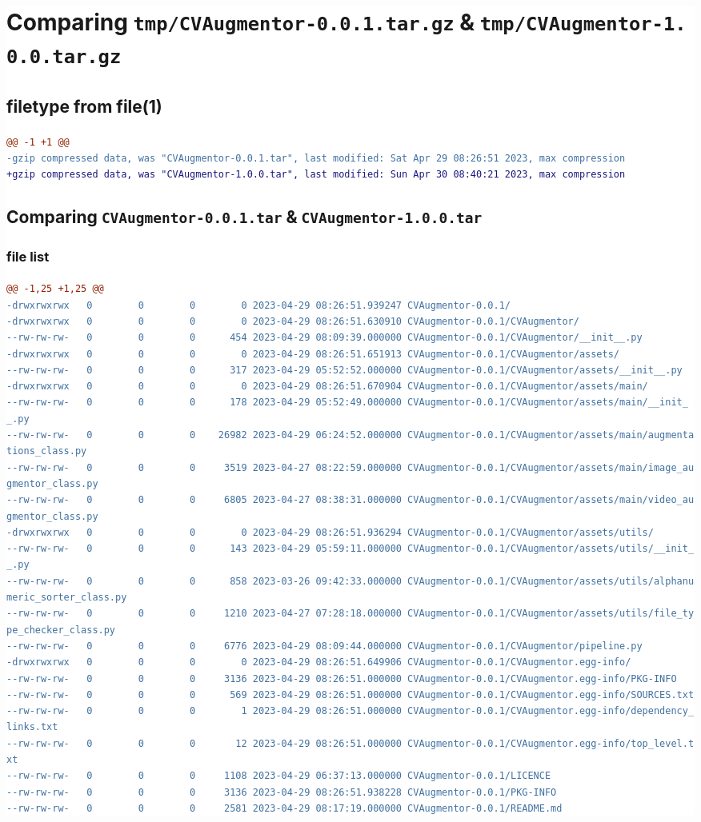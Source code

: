 # Comparing `tmp/CVAugmentor-0.0.1.tar.gz` & `tmp/CVAugmentor-1.0.0.tar.gz`

## filetype from file(1)

```diff
@@ -1 +1 @@
-gzip compressed data, was "CVAugmentor-0.0.1.tar", last modified: Sat Apr 29 08:26:51 2023, max compression
+gzip compressed data, was "CVAugmentor-1.0.0.tar", last modified: Sun Apr 30 08:40:21 2023, max compression
```

## Comparing `CVAugmentor-0.0.1.tar` & `CVAugmentor-1.0.0.tar`

### file list

```diff
@@ -1,25 +1,25 @@
-drwxrwxrwx   0        0        0        0 2023-04-29 08:26:51.939247 CVAugmentor-0.0.1/
-drwxrwxrwx   0        0        0        0 2023-04-29 08:26:51.630910 CVAugmentor-0.0.1/CVAugmentor/
--rw-rw-rw-   0        0        0      454 2023-04-29 08:09:39.000000 CVAugmentor-0.0.1/CVAugmentor/__init__.py
-drwxrwxrwx   0        0        0        0 2023-04-29 08:26:51.651913 CVAugmentor-0.0.1/CVAugmentor/assets/
--rw-rw-rw-   0        0        0      317 2023-04-29 05:52:52.000000 CVAugmentor-0.0.1/CVAugmentor/assets/__init__.py
-drwxrwxrwx   0        0        0        0 2023-04-29 08:26:51.670904 CVAugmentor-0.0.1/CVAugmentor/assets/main/
--rw-rw-rw-   0        0        0      178 2023-04-29 05:52:49.000000 CVAugmentor-0.0.1/CVAugmentor/assets/main/__init__.py
--rw-rw-rw-   0        0        0    26982 2023-04-29 06:24:52.000000 CVAugmentor-0.0.1/CVAugmentor/assets/main/augmentations_class.py
--rw-rw-rw-   0        0        0     3519 2023-04-27 08:22:59.000000 CVAugmentor-0.0.1/CVAugmentor/assets/main/image_augmentor_class.py
--rw-rw-rw-   0        0        0     6805 2023-04-27 08:38:31.000000 CVAugmentor-0.0.1/CVAugmentor/assets/main/video_augmentor_class.py
-drwxrwxrwx   0        0        0        0 2023-04-29 08:26:51.936294 CVAugmentor-0.0.1/CVAugmentor/assets/utils/
--rw-rw-rw-   0        0        0      143 2023-04-29 05:59:11.000000 CVAugmentor-0.0.1/CVAugmentor/assets/utils/__init__.py
--rw-rw-rw-   0        0        0      858 2023-03-26 09:42:33.000000 CVAugmentor-0.0.1/CVAugmentor/assets/utils/alphanumeric_sorter_class.py
--rw-rw-rw-   0        0        0     1210 2023-04-27 07:28:18.000000 CVAugmentor-0.0.1/CVAugmentor/assets/utils/file_type_checker_class.py
--rw-rw-rw-   0        0        0     6776 2023-04-29 08:09:44.000000 CVAugmentor-0.0.1/CVAugmentor/pipeline.py
-drwxrwxrwx   0        0        0        0 2023-04-29 08:26:51.649906 CVAugmentor-0.0.1/CVAugmentor.egg-info/
--rw-rw-rw-   0        0        0     3136 2023-04-29 08:26:51.000000 CVAugmentor-0.0.1/CVAugmentor.egg-info/PKG-INFO
--rw-rw-rw-   0        0        0      569 2023-04-29 08:26:51.000000 CVAugmentor-0.0.1/CVAugmentor.egg-info/SOURCES.txt
--rw-rw-rw-   0        0        0        1 2023-04-29 08:26:51.000000 CVAugmentor-0.0.1/CVAugmentor.egg-info/dependency_links.txt
--rw-rw-rw-   0        0        0       12 2023-04-29 08:26:51.000000 CVAugmentor-0.0.1/CVAugmentor.egg-info/top_level.txt
--rw-rw-rw-   0        0        0     1108 2023-04-29 06:37:13.000000 CVAugmentor-0.0.1/LICENCE
--rw-rw-rw-   0        0        0     3136 2023-04-29 08:26:51.938228 CVAugmentor-0.0.1/PKG-INFO
--rw-rw-rw-   0        0        0     2581 2023-04-29 08:17:19.000000 CVAugmentor-0.0.1/README.md
```